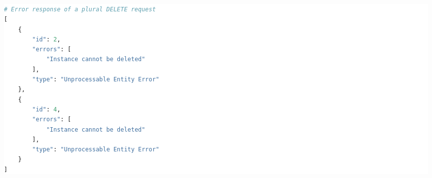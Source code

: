 ``` python
# Error response of a plural DELETE request
[
    {
        "id": 2,
        "errors": [
            "Instance cannot be deleted"
        ],
        "type": "Unprocessable Entity Error"
    },
    {
        "id": 4,
        "errors": [
            "Instance cannot be deleted"
        ],
        "type": "Unprocessable Entity Error"
    }
]    

``` 

